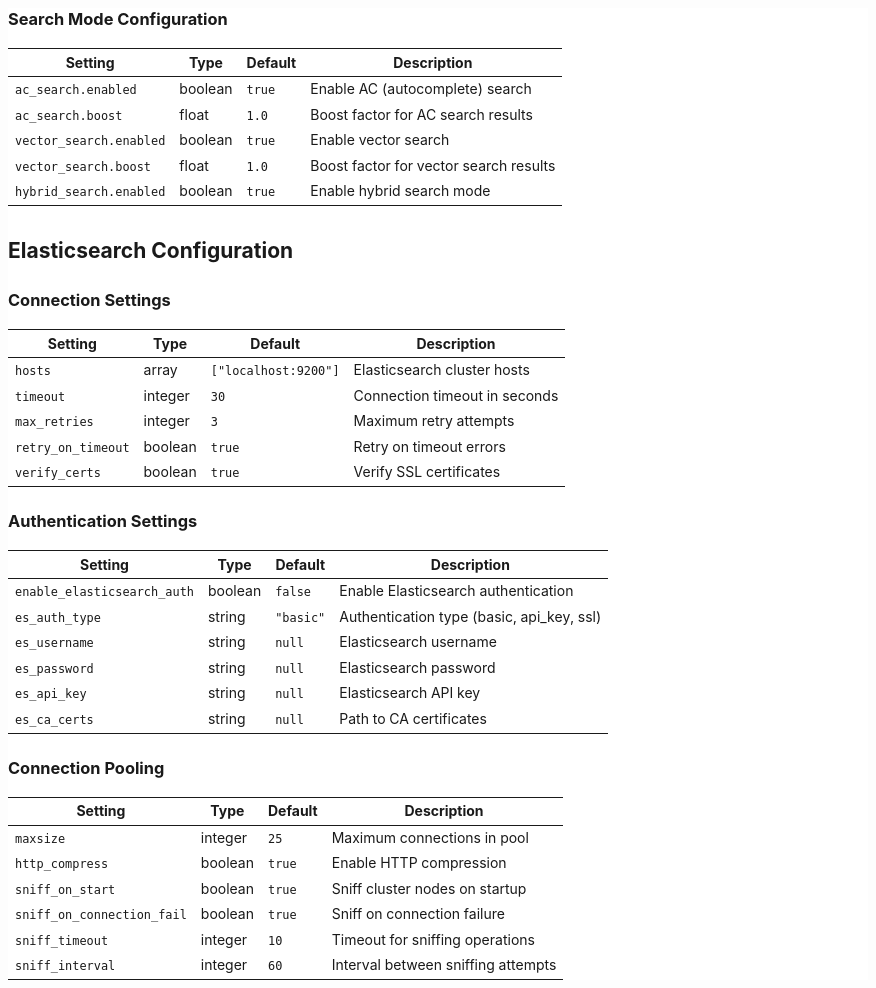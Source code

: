 ### Search Mode Configuration

| Setting | Type | Default | Description |
|---------|------|---------|-------------|
| `ac_search.enabled` | boolean | `true` | Enable AC (autocomplete) search |
| `ac_search.boost` | float | `1.0` | Boost factor for AC search results |
| `vector_search.enabled` | boolean | `true` | Enable vector search |
| `vector_search.boost` | float | `1.0` | Boost factor for vector search results |
| `hybrid_search.enabled` | boolean | `true` | Enable hybrid search mode |

## Elasticsearch Configuration

### Connection Settings

| Setting | Type | Default | Description |
|---------|------|---------|-------------|
| `hosts` | array | `["localhost:9200"]` | Elasticsearch cluster hosts |
| `timeout` | integer | `30` | Connection timeout in seconds |
| `max_retries` | integer | `3` | Maximum retry attempts |
| `retry_on_timeout` | boolean | `true` | Retry on timeout errors |
| `verify_certs` | boolean | `true` | Verify SSL certificates |

### Authentication Settings

| Setting | Type | Default | Description |
|---------|------|---------|-------------|
| `enable_elasticsearch_auth` | boolean | `false` | Enable Elasticsearch authentication |
| `es_auth_type` | string | `"basic"` | Authentication type (basic, api_key, ssl) |
| `es_username` | string | `null` | Elasticsearch username |
| `es_password` | string | `null` | Elasticsearch password |
| `es_api_key` | string | `null` | Elasticsearch API key |
| `es_ca_certs` | string | `null` | Path to CA certificates |

### Connection Pooling

| Setting | Type | Default | Description |
|---------|------|---------|-------------|
| `maxsize` | integer | `25` | Maximum connections in pool |
| `http_compress` | boolean | `true` | Enable HTTP compression |
| `sniff_on_start` | boolean | `true` | Sniff cluster nodes on startup |
| `sniff_on_connection_fail` | boolean | `true` | Sniff on connection failure |
| `sniff_timeout` | integer | `10` | Timeout for sniffing operations |
| `sniff_interval` | integer | `60` | Interval between sniffing attempts |
